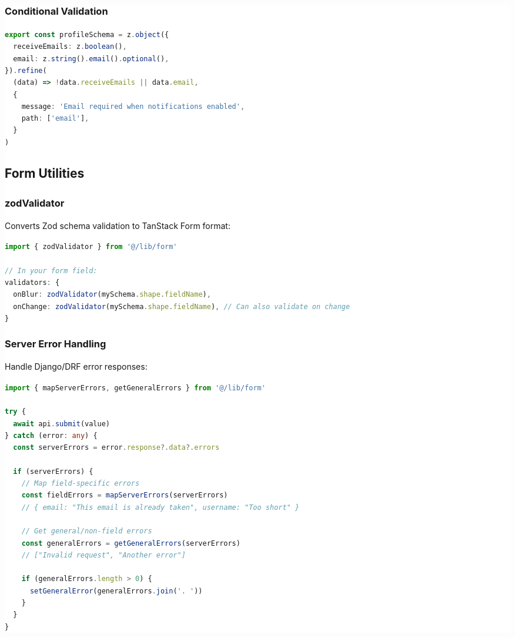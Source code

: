 ### Conditional Validation

```typescript
export const profileSchema = z.object({
  receiveEmails: z.boolean(),
  email: z.string().email().optional(),
}).refine(
  (data) => !data.receiveEmails || data.email,
  {
    message: 'Email required when notifications enabled',
    path: ['email'],
  }
)
```

## Form Utilities

### zodValidator

Converts Zod schema validation to TanStack Form format:

```typescript
import { zodValidator } from '@/lib/form'

// In your form field:
validators: {
  onBlur: zodValidator(mySchema.shape.fieldName),
  onChange: zodValidator(mySchema.shape.fieldName), // Can also validate on change
}
```

### Server Error Handling

Handle Django/DRF error responses:

```typescript
import { mapServerErrors, getGeneralErrors } from '@/lib/form'

try {
  await api.submit(value)
} catch (error: any) {
  const serverErrors = error.response?.data?.errors
  
  if (serverErrors) {
    // Map field-specific errors
    const fieldErrors = mapServerErrors(serverErrors)
    // { email: "This email is already taken", username: "Too short" }
    
    // Get general/non-field errors
    const generalErrors = getGeneralErrors(serverErrors)
    // ["Invalid request", "Another error"]
    
    if (generalErrors.length > 0) {
      setGeneralError(generalErrors.join('. '))
    }
  }
}
```
